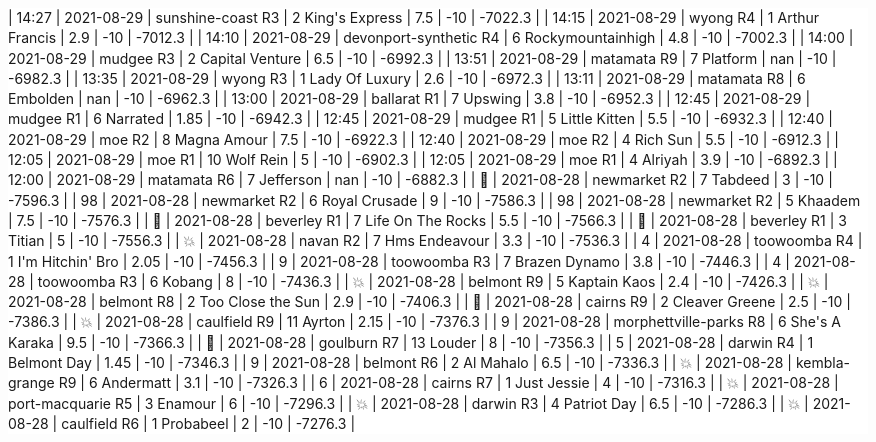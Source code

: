 | 14:27             | 2021-08-29 | sunshine-coast R3      | 2 King's Express    |   7.5  |      -10 |  -7022.3 |
| 14:15             | 2021-08-29 | wyong R4               | 1 Arthur Francis    |   2.9  |      -10 |  -7012.3 |
| 14:10             | 2021-08-29 | devonport-synthetic R4 | 6 Rockymountainhigh |   4.8  |      -10 |  -7002.3 |
| 14:00             | 2021-08-29 | mudgee R3              | 2 Capital Venture   |   6.5  |      -10 |  -6992.3 |
| 13:51             | 2021-08-29 | matamata R9            | 7 Platform          | nan    |      -10 |  -6982.3 |
| 13:35             | 2021-08-29 | wyong R3               | 1 Lady Of Luxury    |   2.6  |      -10 |  -6972.3 |
| 13:11             | 2021-08-29 | matamata R8            | 6 Embolden          | nan    |      -10 |  -6962.3 |
| 13:00             | 2021-08-29 | ballarat R1            | 7 Upswing           |   3.8  |      -10 |  -6952.3 |
| 12:45             | 2021-08-29 | mudgee R1              | 6 Narrated          |   1.85 |      -10 |  -6942.3 |
| 12:45             | 2021-08-29 | mudgee R1              | 5 Little Kitten     |   5.5  |      -10 |  -6932.3 |
| 12:40             | 2021-08-29 | moe R2                 | 8 Magna Amour       |   7.5  |      -10 |  -6922.3 |
| 12:40             | 2021-08-29 | moe R2                 | 4 Rich Sun          |   5.5  |      -10 |  -6912.3 |
| 12:05             | 2021-08-29 | moe R1                 | 10 Wolf Rein        |   5    |      -10 |  -6902.3 |
| 12:05             | 2021-08-29 | moe R1                 | 4 Alriyah           |   3.9  |      -10 |  -6892.3 |
| 12:00             | 2021-08-29 | matamata R6            | 7 Jefferson         | nan    |      -10 |  -6882.3 |
| :2nd_place_medal: | 2021-08-28 | newmarket R2           | 7 Tabdeed           |   3    |      -10 |  -7596.3 |
| 98                | 2021-08-28 | newmarket R2           | 6 Royal Crusade     |   9    |      -10 |  -7586.3 |
| 98                | 2021-08-28 | newmarket R2           | 5 Khaadem           |   7.5  |      -10 |  -7576.3 |
| :3rd_place_medal: | 2021-08-28 | beverley R1            | 7 Life On The Rocks |   5.5  |      -10 |  -7566.3 |
| :2nd_place_medal: | 2021-08-28 | beverley R1            | 3 Titian            |   5    |      -10 |  -7556.3 |
| :boom:            | 2021-08-28 | navan R2               | 7 Hms Endeavour     |   3.3  |      -10 |  -7536.3 |
| 4                 | 2021-08-28 | toowoomba R4           | 1 I'm Hitchin' Bro  |   2.05 |      -10 |  -7456.3 |
| 9                 | 2021-08-28 | toowoomba R3           | 7 Brazen Dynamo     |   3.8  |      -10 |  -7446.3 |
| 4                 | 2021-08-28 | toowoomba R3           | 6 Kobang            |   8    |      -10 |  -7436.3 |
| :boom:            | 2021-08-28 | belmont R9             | 5 Kaptain Kaos      |   2.4  |      -10 |  -7426.3 |
| :boom:            | 2021-08-28 | belmont R8             | 2 Too Close the Sun |   2.9  |      -10 |  -7406.3 |
| :2nd_place_medal: | 2021-08-28 | cairns R9              | 2 Cleaver Greene    |   2.5  |      -10 |  -7386.3 |
| :boom:            | 2021-08-28 | caulfield R9           | 11 Ayrton           |   2.15 |      -10 |  -7376.3 |
| 9                 | 2021-08-28 | morphettville-parks R8 | 6 She's A Karaka    |   9.5  |      -10 |  -7366.3 |
| :2nd_place_medal: | 2021-08-28 | goulburn R7            | 13 Louder           |   8    |      -10 |  -7356.3 |
| 5                 | 2021-08-28 | darwin R4              | 1 Belmont Day       |   1.45 |      -10 |  -7346.3 |
| 9                 | 2021-08-28 | belmont R6             | 2 Al Mahalo         |   6.5  |      -10 |  -7336.3 |
| :boom:            | 2021-08-28 | kembla-grange R9       | 6 Andermatt         |   3.1  |      -10 |  -7326.3 |
| 6                 | 2021-08-28 | cairns R7              | 1 Just Jessie       |   4    |      -10 |  -7316.3 |
| :boom:            | 2021-08-28 | port-macquarie R5      | 3 Enamour           |   6    |      -10 |  -7296.3 |
| :boom:            | 2021-08-28 | darwin R3              | 4 Patriot Day       |   6.5  |      -10 |  -7286.3 |
| :boom:            | 2021-08-28 | caulfield R6           | 1 Probabeel         |   2    |      -10 |  -7276.3 |